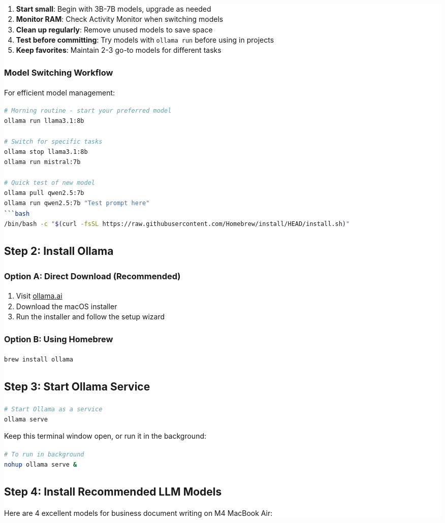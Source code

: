 1. **Start small**: Begin with 3B-7B models, upgrade as needed
2. **Monitor RAM**: Check Activity Monitor when switching models
3. **Clean up regularly**: Remove unused models to save space
4. **Test before committing**: Try models with `ollama run` before using in projects
5. **Keep favorites**: Maintain 2-3 go-to models for different tasks

### Model Switching Workflow

For efficient model management:
```bash
# Morning routine - start your preferred model
ollama run llama3.1:8b

# Switch for specific tasks
ollama stop llama3.1:8b
ollama run mistral:7b

# Quick test of new model
ollama pull qwen2.5:7b
ollama run qwen2.5:7b "Test prompt here"
```bash
/bin/bash -c "$(curl -fsSL https://raw.githubusercontent.com/Homebrew/install/HEAD/install.sh)"
```

## Step 2: Install Ollama

### Option A: Direct Download (Recommended)
1. Visit [ollama.ai](https://ollama.ai)
2. Download the macOS installer
3. Run the installer and follow the setup wizard

### Option B: Using Homebrew
```bash
brew install ollama
```

## Step 3: Start Ollama Service

```bash
# Start Ollama as a service
ollama serve
```

Keep this terminal window open, or run it in the background:
```bash
# To run in background
nohup ollama serve &
```

## Step 4: Install Recommended LLM Models

Here are 4 excellent models for business document writing on M4 MacBook Air:
